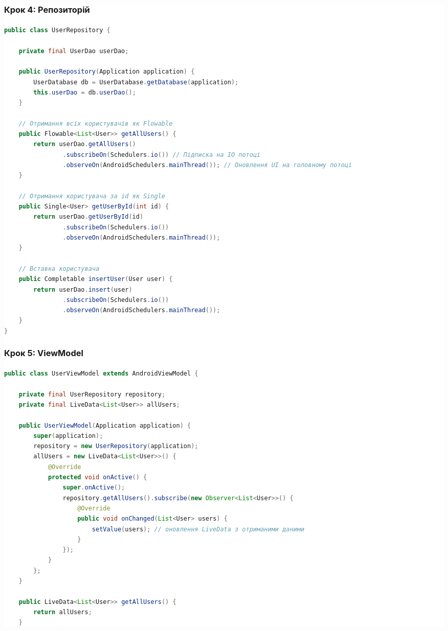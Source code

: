 ### Крок 4: Репозиторій

```java
public class UserRepository {

    private final UserDao userDao;

    public UserRepository(Application application) {
        UserDatabase db = UserDatabase.getDatabase(application);
        this.userDao = db.userDao();
    }

    // Отримання всіх користувачів як Flowable
    public Flowable<List<User>> getAllUsers() {
        return userDao.getAllUsers()
                .subscribeOn(Schedulers.io()) // Підписка на IO потоці
                .observeOn(AndroidSchedulers.mainThread()); // Оновлення UI на головному потоці
    }

    // Отримання користувача за id як Single
    public Single<User> getUserById(int id) {
        return userDao.getUserById(id)
                .subscribeOn(Schedulers.io()) 
                .observeOn(AndroidSchedulers.mainThread());
    }

    // Вставка користувача
    public Completable insertUser(User user) {
        return userDao.insert(user)
                .subscribeOn(Schedulers.io())
                .observeOn(AndroidSchedulers.mainThread());
    }
}
```

### Крок 5: ViewModel

```java
public class UserViewModel extends AndroidViewModel {

    private final UserRepository repository;
    private final LiveData<List<User>> allUsers;

    public UserViewModel(Application application) {
        super(application);
        repository = new UserRepository(application);
        allUsers = new LiveData<List<User>>() {
            @Override
            protected void onActive() {
                super.onActive();
                repository.getAllUsers().subscribe(new Observer<List<User>>() {
                    @Override
                    public void onChanged(List<User> users) {
                        setValue(users); // оновлення LiveData з отриманими даними
                    }
                });
            }
        };
    }

    public LiveData<List<User>> getAllUsers() {
        return allUsers;
    }

```
